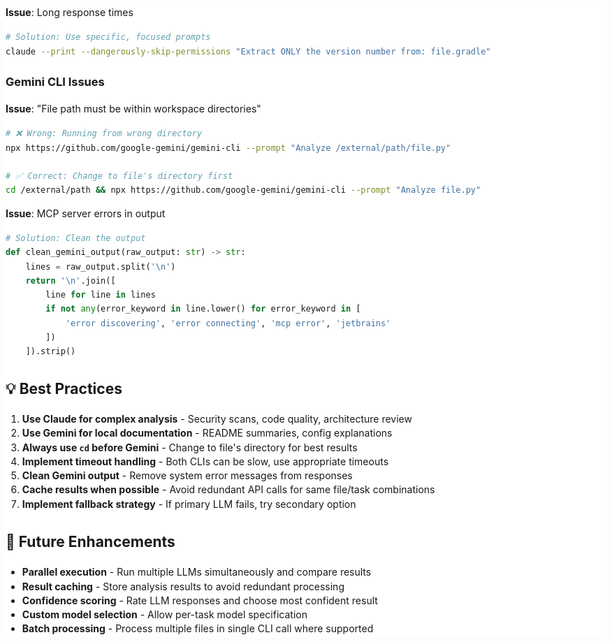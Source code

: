 **Issue**: Long response times
```bash
# Solution: Use specific, focused prompts
claude --print --dangerously-skip-permissions "Extract ONLY the version number from: file.gradle"
```

### Gemini CLI Issues

**Issue**: "File path must be within workspace directories"
```bash
# ❌ Wrong: Running from wrong directory
npx https://github.com/google-gemini/gemini-cli --prompt "Analyze /external/path/file.py"

# ✅ Correct: Change to file's directory first
cd /external/path && npx https://github.com/google-gemini/gemini-cli --prompt "Analyze file.py"
```

**Issue**: MCP server errors in output
```python
# Solution: Clean the output
def clean_gemini_output(raw_output: str) -> str:
    lines = raw_output.split('\n')
    return '\n'.join([
        line for line in lines 
        if not any(error_keyword in line.lower() for error_keyword in [
            'error discovering', 'error connecting', 'mcp error', 'jetbrains'
        ])
    ]).strip()
```

## 💡 Best Practices

1. **Use Claude for complex analysis** - Security scans, code quality, architecture review
2. **Use Gemini for local documentation** - README summaries, config explanations
3. **Always use `cd` before Gemini** - Change to file's directory for best results
4. **Implement timeout handling** - Both CLIs can be slow, use appropriate timeouts
5. **Clean Gemini output** - Remove system error messages from responses
6. **Cache results when possible** - Avoid redundant API calls for same file/task combinations
7. **Implement fallback strategy** - If primary LLM fails, try secondary option

## 🔮 Future Enhancements

- **Parallel execution** - Run multiple LLMs simultaneously and compare results
- **Result caching** - Store analysis results to avoid redundant processing  
- **Confidence scoring** - Rate LLM responses and choose most confident result
- **Custom model selection** - Allow per-task model specification
- **Batch processing** - Process multiple files in single CLI call where supported
